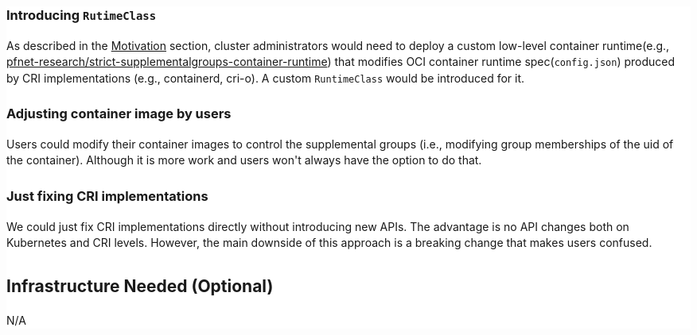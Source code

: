 ### Introducing `RutimeClass`

As described in the [Motivation](#motivation) section, cluster administrators would need to deploy a custom low-level container runtime(e.g., [pfnet-research/strict-supplementalgroups-container-runtime](https://github.com/pfnet-research/strict-supplementalgroups-container-runtime)) that modifies OCI container runtime spec(`config.json`) produced by CRI implementations (e.g., containerd, cri-o). A custom `RuntimeClass` would be introduced for it.

### Adjusting container image by users

Users could modify their container images to control the supplemental groups (i.e., modifying group memberships of the uid of the container). Although it is more work and users won't always have the option to do that.

### Just fixing CRI implementations

We could just fix CRI implementations directly without introducing new APIs.  The advantage is no API changes both on Kubernetes and CRI levels. However, the main downside of this approach is a breaking change that makes users confused.

## Infrastructure Needed (Optional)

N/A
